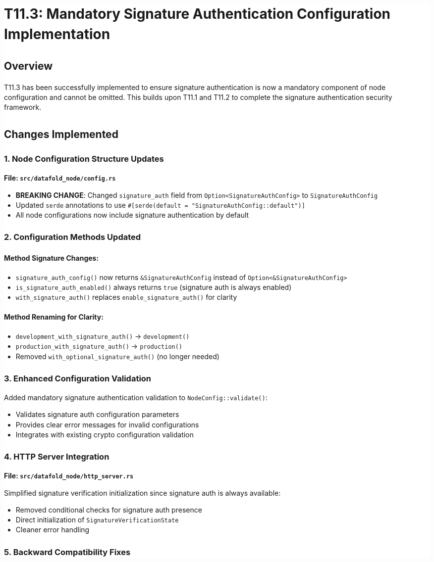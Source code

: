 # T11.3: Mandatory Signature Authentication Configuration Implementation

## Overview

T11.3 has been successfully implemented to ensure signature authentication is now a mandatory component of node configuration and cannot be omitted. This builds upon T11.1 and T11.2 to complete the signature authentication security framework.

## Changes Implemented

### 1. Node Configuration Structure Updates

**File: `src/datafold_node/config.rs`**

- **BREAKING CHANGE**: Changed `signature_auth` field from `Option<SignatureAuthConfig>` to `SignatureAuthConfig`
- Updated `serde` annotations to use `#[serde(default = "SignatureAuthConfig::default")]`
- All node configurations now include signature authentication by default

### 2. Configuration Methods Updated

#### Method Signature Changes:
- `signature_auth_config()` now returns `&SignatureAuthConfig` instead of `Option<&SignatureAuthConfig>`
- `is_signature_auth_enabled()` always returns `true` (signature auth is always enabled)
- `with_signature_auth()` replaces `enable_signature_auth()` for clarity

#### Method Renaming for Clarity:
- `development_with_signature_auth()` → `development()`
- `production_with_signature_auth()` → `production()`
- Removed `with_optional_signature_auth()` (no longer needed)

### 3. Enhanced Configuration Validation

Added mandatory signature authentication validation to `NodeConfig::validate()`:
- Validates signature auth configuration parameters
- Provides clear error messages for invalid configurations
- Integrates with existing crypto configuration validation

### 4. HTTP Server Integration

**File: `src/datafold_node/http_server.rs`**

Simplified signature verification initialization since signature auth is always available:
- Removed conditional checks for signature auth presence
- Direct initialization of `SignatureVerificationState`
- Cleaner error handling

### 5. Backward Compatibility Fixes
